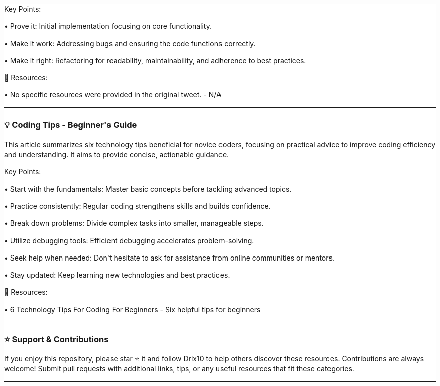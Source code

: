 
Key Points:

• Prove it:  Initial implementation focusing on core functionality.


• Make it work:  Addressing bugs and ensuring the code functions correctly.


• Make it right:  Refactoring for readability, maintainability, and adherence to best practices.



🔗 Resources:

• [No specific resources were provided in the original tweet.](invalid-link) -  N/A

---

### 💡 Coding Tips - Beginner's Guide

This article summarizes six technology tips beneficial for novice coders, focusing on practical advice to improve coding efficiency and understanding.  It aims to provide concise, actionable guidance.


Key Points:

• Start with the fundamentals: Master basic concepts before tackling advanced topics.


• Practice consistently: Regular coding strengthens skills and builds confidence.


• Break down problems: Divide complex tasks into smaller, manageable steps.


• Utilize debugging tools: Efficient debugging accelerates problem-solving.


• Seek help when needed: Don't hesitate to ask for assistance from online communities or mentors.


• Stay updated: Keep learning new technologies and best practices.


🔗 Resources:

• [6 Technology Tips For Coding For Beginners](https://free-minder.com/6-technology-tips-for-coding-for-beginners/…) -  Six helpful tips for beginners


---

### ⭐️ Support & Contributions

If you enjoy this repository, please star ⭐️ it and follow [Drix10](https://github.com/Drix10) to help others discover these resources. Contributions are always welcome! Submit pull requests with additional links, tips, or any useful resources that fit these categories.

---